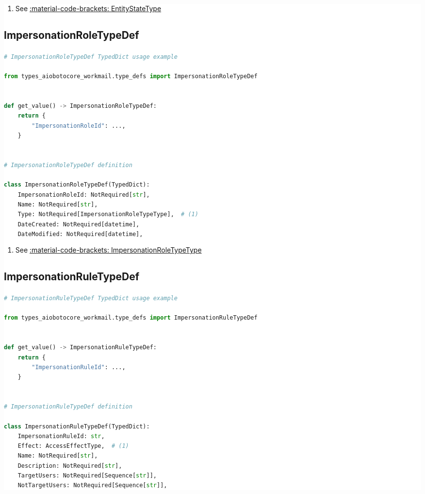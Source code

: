 1. See [:material-code-brackets: EntityStateType](./literals.md#entitystatetype) 
## ImpersonationRoleTypeDef

```python
# ImpersonationRoleTypeDef TypedDict usage example

from types_aiobotocore_workmail.type_defs import ImpersonationRoleTypeDef


def get_value() -> ImpersonationRoleTypeDef:
    return {
        "ImpersonationRoleId": ...,
    }


# ImpersonationRoleTypeDef definition

class ImpersonationRoleTypeDef(TypedDict):
    ImpersonationRoleId: NotRequired[str],
    Name: NotRequired[str],
    Type: NotRequired[ImpersonationRoleTypeType],  # (1)
    DateCreated: NotRequired[datetime],
    DateModified: NotRequired[datetime],
```

1. See [:material-code-brackets: ImpersonationRoleTypeType](./literals.md#impersonationroletypetype) 
## ImpersonationRuleTypeDef

```python
# ImpersonationRuleTypeDef TypedDict usage example

from types_aiobotocore_workmail.type_defs import ImpersonationRuleTypeDef


def get_value() -> ImpersonationRuleTypeDef:
    return {
        "ImpersonationRuleId": ...,
    }


# ImpersonationRuleTypeDef definition

class ImpersonationRuleTypeDef(TypedDict):
    ImpersonationRuleId: str,
    Effect: AccessEffectType,  # (1)
    Name: NotRequired[str],
    Description: NotRequired[str],
    TargetUsers: NotRequired[Sequence[str]],
    NotTargetUsers: NotRequired[Sequence[str]],
```
